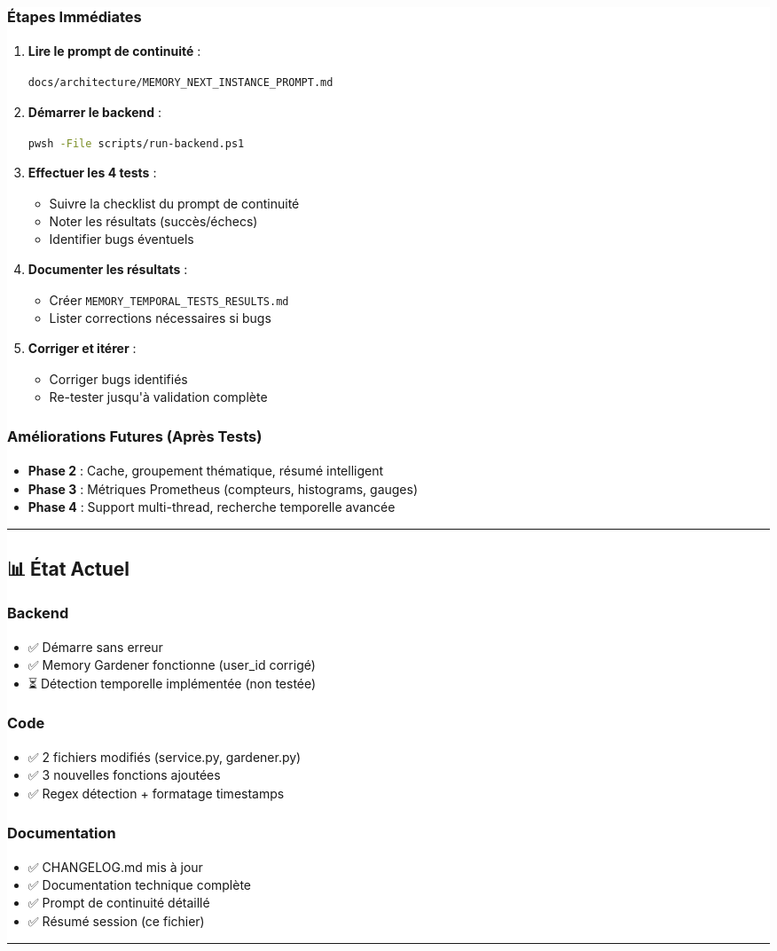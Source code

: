 ### Étapes Immédiates

1. **Lire le prompt de continuité** :
   ```
   docs/architecture/MEMORY_NEXT_INSTANCE_PROMPT.md
   ```

2. **Démarrer le backend** :
   ```bash
   pwsh -File scripts/run-backend.ps1
   ```

3. **Effectuer les 4 tests** :
   - Suivre la checklist du prompt de continuité
   - Noter les résultats (succès/échecs)
   - Identifier bugs éventuels

4. **Documenter les résultats** :
   - Créer `MEMORY_TEMPORAL_TESTS_RESULTS.md`
   - Lister corrections nécessaires si bugs

5. **Corriger et itérer** :
   - Corriger bugs identifiés
   - Re-tester jusqu'à validation complète

### Améliorations Futures (Après Tests)

- **Phase 2** : Cache, groupement thématique, résumé intelligent
- **Phase 3** : Métriques Prometheus (compteurs, histograms, gauges)
- **Phase 4** : Support multi-thread, recherche temporelle avancée

---

## 📊 État Actuel

### Backend
- ✅ Démarre sans erreur
- ✅ Memory Gardener fonctionne (user_id corrigé)
- ⏳ Détection temporelle implémentée (non testée)

### Code
- ✅ 2 fichiers modifiés (service.py, gardener.py)
- ✅ 3 nouvelles fonctions ajoutées
- ✅ Regex détection + formatage timestamps

### Documentation
- ✅ CHANGELOG.md mis à jour
- ✅ Documentation technique complète
- ✅ Prompt de continuité détaillé
- ✅ Résumé session (ce fichier)

---
